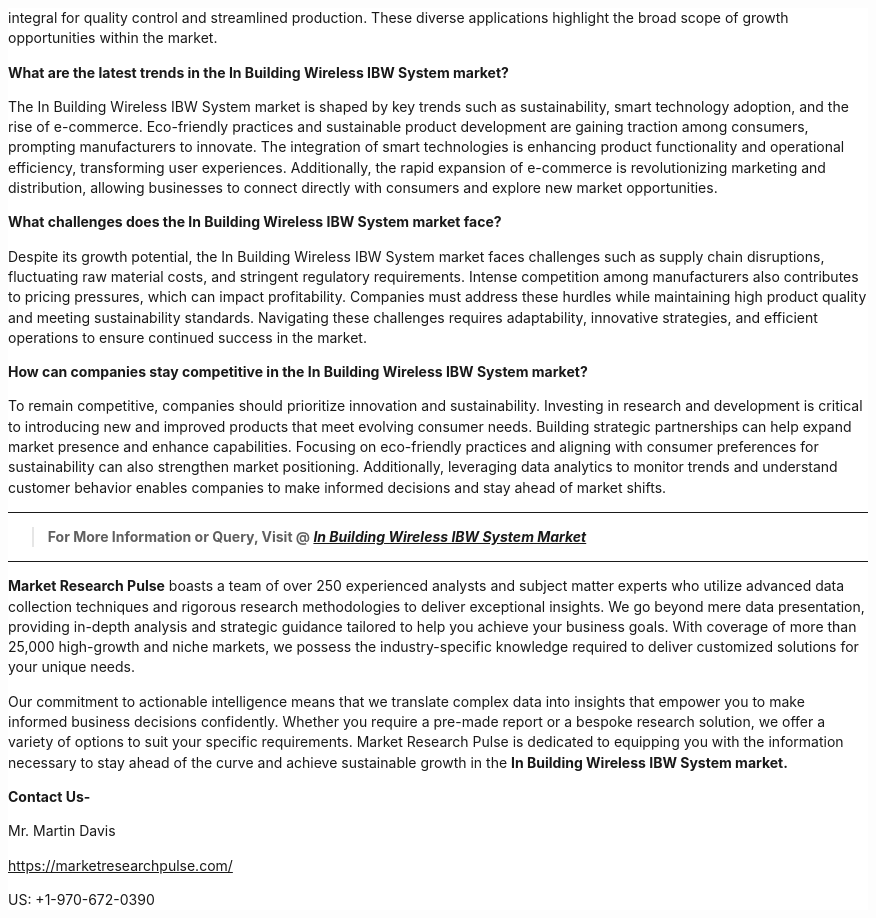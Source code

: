 integral for quality control and streamlined production. These diverse applications highlight the broad scope of growth opportunities within the market.</p><p><strong>What are the latest trends in the In Building Wireless IBW System market?</strong></p><p>The In Building Wireless IBW System market is shaped by key trends such as sustainability, smart technology adoption, and the rise of e-commerce. Eco-friendly practices and sustainable product development are gaining traction among consumers, prompting manufacturers to innovate. The integration of smart technologies is enhancing product functionality and operational efficiency, transforming user experiences. Additionally, the rapid expansion of e-commerce is revolutionizing marketing and distribution, allowing businesses to connect directly with consumers and explore new market opportunities.</p><p><strong>What challenges does the In Building Wireless IBW System market face?</strong></p><p>Despite its growth potential, the In Building Wireless IBW System market faces challenges such as supply chain disruptions, fluctuating raw material costs, and stringent regulatory requirements. Intense competition among manufacturers also contributes to pricing pressures, which can impact profitability. Companies must address these hurdles while maintaining high product quality and meeting sustainability standards. Navigating these challenges requires adaptability, innovative strategies, and efficient operations to ensure continued success in the market.</p><p><strong>How can companies stay competitive in the In Building Wireless IBW System market?</strong></p><p>To remain competitive, companies should prioritize innovation and sustainability. Investing in research and development is critical to introducing new and improved products that meet evolving consumer needs. Building strategic partnerships can help expand market presence and enhance capabilities. Focusing on eco-friendly practices and aligning with consumer preferences for sustainability can also strengthen market positioning. Additionally, leveraging data analytics to monitor trends and understand customer behavior enables companies to make informed decisions and stay ahead of market shifts.</p><hr /><blockquote><p><strong>For More Information or Query, Visit @&nbsp;<em><a href="https://marketresearchpulse.com/report/143246/in-building-wireless-ibw-system-market?utm_source=Linkedin&utm_medium=029">In Building Wireless IBW System Market</a></em></strong></p></blockquote><hr /><p><strong>Market Research Pulse</strong> boasts a team of over 250 experienced analysts and subject matter experts who utilize advanced data collection techniques and rigorous research methodologies to deliver exceptional insights. We go beyond mere data presentation, providing in-depth analysis and strategic guidance tailored to help you achieve your business goals. With coverage of more than 25,000 high-growth and niche markets, we possess the industry-specific knowledge required to deliver customized solutions for your unique needs.</p><p>Our commitment to actionable intelligence means that we translate complex data into insights that empower you to make informed business decisions confidently. Whether you require a pre-made report or a bespoke research solution, we offer a variety of options to suit your specific requirements. Market Research Pulse is dedicated to equipping you with the information necessary to stay ahead of the curve and achieve sustainable growth in the <strong>In Building Wireless IBW System market.</strong></p><p><strong>Contact Us-</strong></p><p>Mr. Martin Davis</p><p>https://marketresearchpulse.com/</p><p>US: +1-970-672-0390</p>
